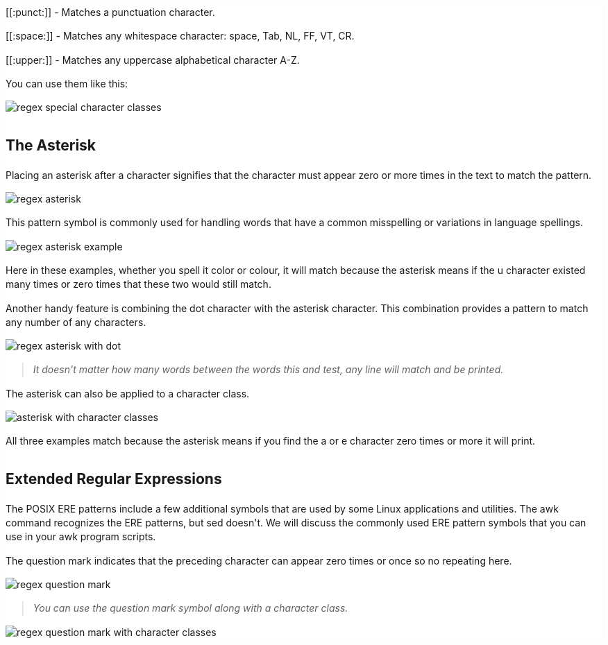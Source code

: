 [[:punct:]] - Matches a punctuation character.

[[:space:]] - Matches any whitespace character: space, Tab, NL, FF, VT, CR.

[[:upper:]] - Matches any uppercase alphabetical character A-Z.

You can use them like this:

![regex special character classes](https://likegeeks.com/wp-content/uploads/2017/02/22-regex-special-character-classes.png)

## The Asterisk

Placing an asterisk after a character signifies that the character must appear zero or more times in the text to match the pattern.

![regex asterisk](https://likegeeks.com/wp-content/uploads/2017/02/23-regex-asterisk.png)

This pattern symbol is commonly used for handling words that have a common misspelling or variations in language spellings.

![regex asterisk example](https://likegeeks.com/wp-content/uploads/2017/02/24-regex-asterisk-example.png)

Here in these examples, whether you spell it color or colour, it will match because the asterisk means if the u character existed many times or zero times that these two would still match.

Another handy feature is combining the dot character with the asterisk character. This combination provides a pattern to match any number of any characters.

![regex asterisk with dot](https://likegeeks.com/wp-content/uploads/2017/02/25-regex-asterisk-with-dot.png)

> _It doesn't matter how many words between the words this and test, any line will match and be printed._

The asterisk can also be applied to a character class.

![asterisk with character classes](https://likegeeks.com/wp-content/uploads/2017/02/26-asterisk-with-character-classes.png)

All three examples match because the asterisk means if you find the a or e character zero times or more it will print.

## Extended Regular Expressions

The POSIX ERE patterns include a few additional symbols that are used by some Linux applications and utilities. The awk command recognizes the ERE patterns, but sed doesn't. We will discuss the commonly used ERE pattern symbols that you can use in your awk program scripts.

The question mark indicates that the preceding character can appear zero times or once so no repeating here.

![regex question mark](https://likegeeks.com/wp-content/uploads/2017/02/27-regex-question-mark.png)

> _You can use the question mark symbol along with a character class._

![regex question mark with character classes](https://likegeeks.com/wp-content/uploads/2017/02/28-regex-question-mark-with-character-classes.png)
